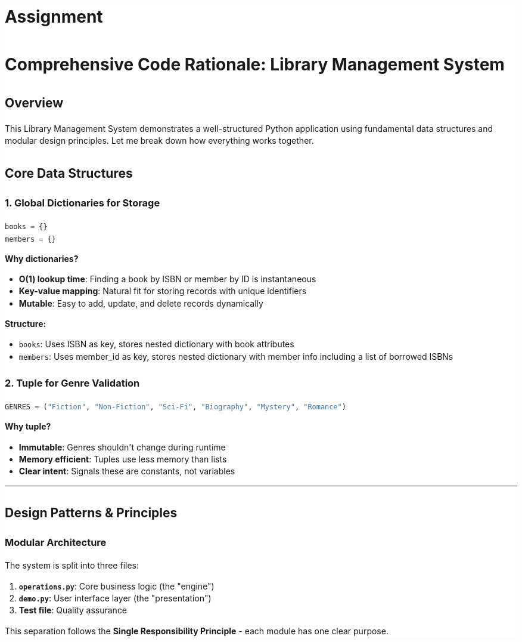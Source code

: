 # Assignment
# Comprehensive Code Rationale: Library Management System

## Overview
This Library Management System demonstrates a well-structured Python application using fundamental data structures and modular design principles. Let me break down how everything works together.


## Core Data Structures

### 1. **Global Dictionaries for Storage**
```python
books = {}
members = {}
```

**Why dictionaries?**
- **O(1) lookup time**: Finding a book by ISBN or member by ID is instantaneous
- **Key-value mapping**: Natural fit for storing records with unique identifiers
- **Mutable**: Easy to add, update, and delete records dynamically

**Structure:**
- `books`: Uses ISBN as key, stores nested dictionary with book attributes
- `members`: Uses member_id as key, stores nested dictionary with member info including a list of borrowed ISBNs

### 2. **Tuple for Genre Validation**
```python
GENRES = ("Fiction", "Non-Fiction", "Sci-Fi", "Biography", "Mystery", "Romance")
```

**Why tuple?**
- **Immutable**: Genres shouldn't change during runtime
- **Memory efficient**: Tuples use less memory than lists
- **Clear intent**: Signals these are constants, not variables

---

## Design Patterns & Principles

### **Modular Architecture**
The system is split into three files:
1. **`operations.py`**: Core business logic (the "engine")
2. **`demo.py`**: User interface layer (the "presentation")
3. **Test file**: Quality assurance

This separation follows the **Single Responsibility Principle** - each module has one clear purpose.

